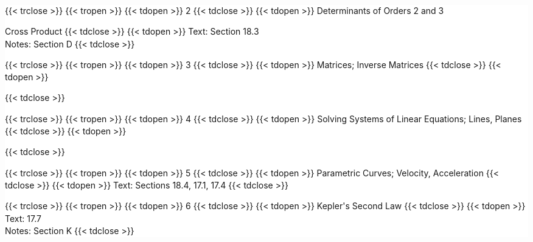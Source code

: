 {{< trclose >}}
{{< tropen >}}
{{< tdopen >}}
2
{{< tdclose >}}
{{< tdopen >}}
Determinants of Orders 2 and 3  
  
Cross Product
{{< tdclose >}}
{{< tdopen >}}
Text: Section 18.3  
Notes: Section D
{{< tdclose >}}

{{< trclose >}}
{{< tropen >}}
{{< tdopen >}}
3
{{< tdclose >}}
{{< tdopen >}}
Matrices; Inverse Matrices
{{< tdclose >}}
{{< tdopen >}}

{{< tdclose >}}

{{< trclose >}}
{{< tropen >}}
{{< tdopen >}}
4
{{< tdclose >}}
{{< tdopen >}}
Solving Systems of Linear Equations; Lines, Planes
{{< tdclose >}}
{{< tdopen >}}

{{< tdclose >}}

{{< trclose >}}
{{< tropen >}}
{{< tdopen >}}
5
{{< tdclose >}}
{{< tdopen >}}
Parametric Curves; Velocity, Acceleration
{{< tdclose >}}
{{< tdopen >}}
Text: Sections 18.4, 17.1, 17.4
{{< tdclose >}}

{{< trclose >}}
{{< tropen >}}
{{< tdopen >}}
6
{{< tdclose >}}
{{< tdopen >}}
Kepler's Second Law
{{< tdclose >}}
{{< tdopen >}}
Text: 17.7  
Notes: Section K
{{< tdclose >}}
